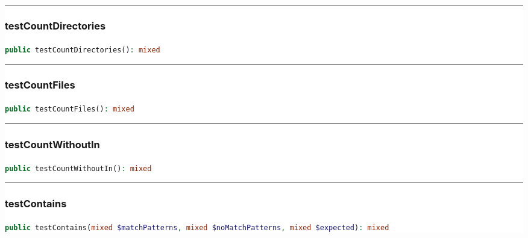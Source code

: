 



***

### testCountDirectories



```php
public testCountDirectories(): mixed
```











***

### testCountFiles



```php
public testCountFiles(): mixed
```











***

### testCountWithoutIn



```php
public testCountWithoutIn(): mixed
```











***

### testContains



```php
public testContains(mixed $matchPatterns, mixed $noMatchPatterns, mixed $expected): mixed
```
